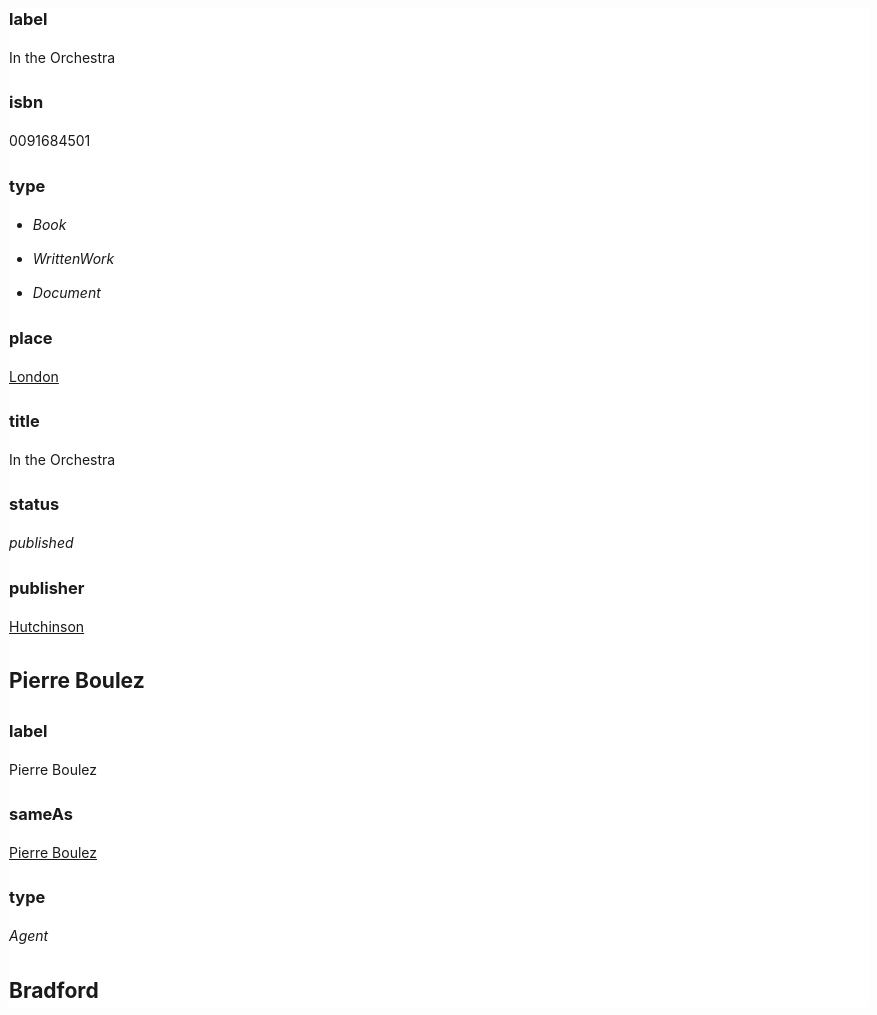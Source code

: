 ### label


In the Orchestra

### isbn


0091684501

### type

 - *Book*

 - *WrittenWork*

 - *Document*

### place


[London](#London)

### title


In the Orchestra

### status


*published*

### publisher


[Hutchinson](#Hutchinson)

## Pierre Boulez

### label


Pierre Boulez

### sameAs


[Pierre Boulez](#Pierre-Boulez)

### type


*Agent*

## Bradford
